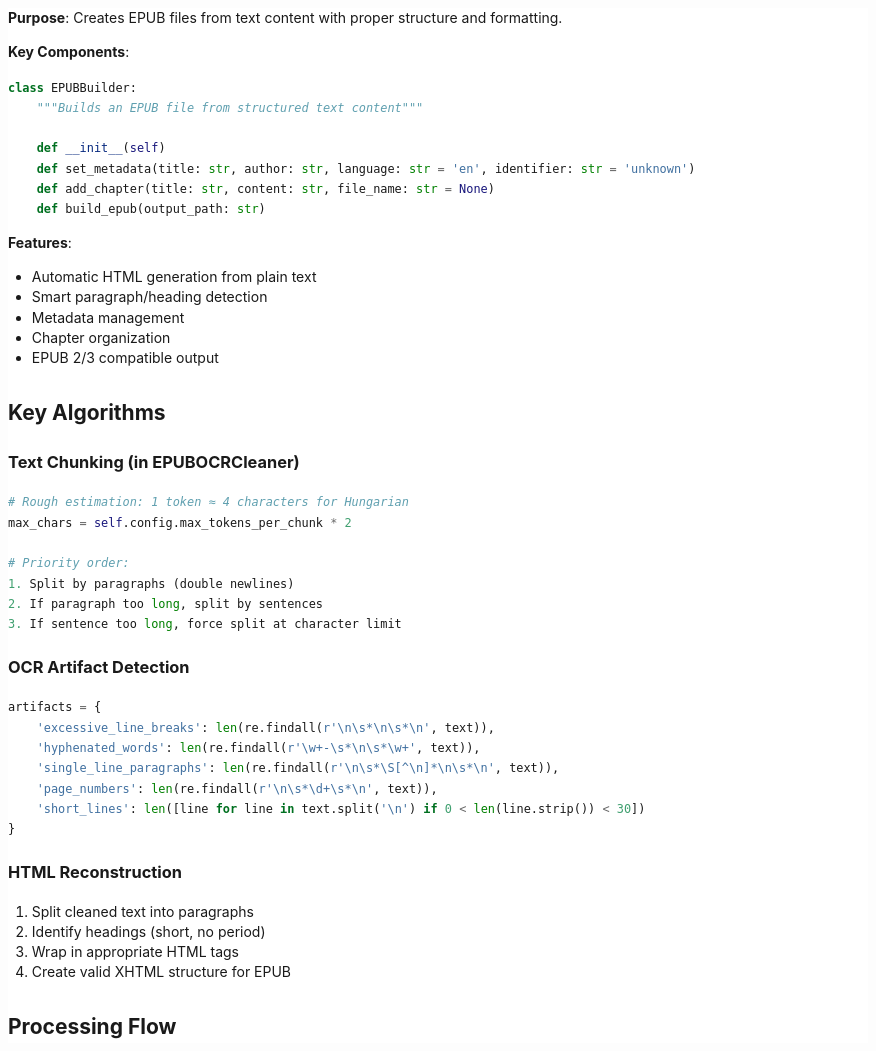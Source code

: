 **Purpose**: Creates EPUB files from text content with proper structure and formatting.

**Key Components**:

```python
class EPUBBuilder:
    """Builds an EPUB file from structured text content"""
    
    def __init__(self)
    def set_metadata(title: str, author: str, language: str = 'en', identifier: str = 'unknown')
    def add_chapter(title: str, content: str, file_name: str = None)
    def build_epub(output_path: str)
```

**Features**:
- Automatic HTML generation from plain text
- Smart paragraph/heading detection
- Metadata management
- Chapter organization
- EPUB 2/3 compatible output

## Key Algorithms

### Text Chunking (in EPUBOCRCleaner)
```python
# Rough estimation: 1 token ≈ 4 characters for Hungarian
max_chars = self.config.max_tokens_per_chunk * 2

# Priority order:
1. Split by paragraphs (double newlines)
2. If paragraph too long, split by sentences
3. If sentence too long, force split at character limit
```

### OCR Artifact Detection
```python
artifacts = {
    'excessive_line_breaks': len(re.findall(r'\n\s*\n\s*\n', text)),
    'hyphenated_words': len(re.findall(r'\w+-\s*\n\s*\w+', text)),
    'single_line_paragraphs': len(re.findall(r'\n\s*\S[^\n]*\n\s*\n', text)),
    'page_numbers': len(re.findall(r'\n\s*\d+\s*\n', text)),
    'short_lines': len([line for line in text.split('\n') if 0 < len(line.strip()) < 30])
}
```

### HTML Reconstruction
1. Split cleaned text into paragraphs
2. Identify headings (short, no period)
3. Wrap in appropriate HTML tags
4. Create valid XHTML structure for EPUB

## Processing Flow
